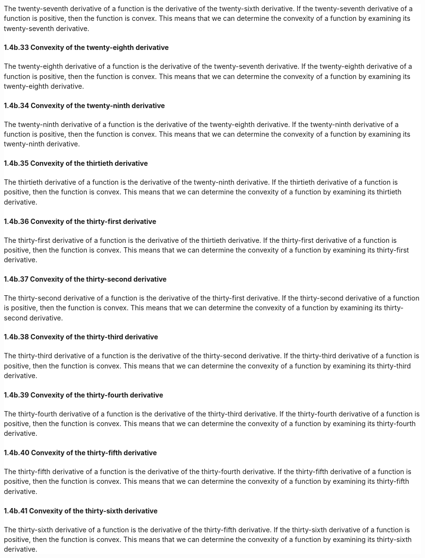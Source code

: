 The twenty-seventh derivative of a function is the derivative of the twenty-sixth derivative. If the twenty-seventh derivative of a function is positive, then the function is convex. This means that we can determine the convexity of a function by examining its twenty-seventh derivative.

#### 1.4b.33 Convexity of the twenty-eighth derivative

The twenty-eighth derivative of a function is the derivative of the twenty-seventh derivative. If the twenty-eighth derivative of a function is positive, then the function is convex. This means that we can determine the convexity of a function by examining its twenty-eighth derivative.

#### 1.4b.34 Convexity of the twenty-ninth derivative

The twenty-ninth derivative of a function is the derivative of the twenty-eighth derivative. If the twenty-ninth derivative of a function is positive, then the function is convex. This means that we can determine the convexity of a function by examining its twenty-ninth derivative.

#### 1.4b.35 Convexity of the thirtieth derivative

The thirtieth derivative of a function is the derivative of the twenty-ninth derivative. If the thirtieth derivative of a function is positive, then the function is convex. This means that we can determine the convexity of a function by examining its thirtieth derivative.

#### 1.4b.36 Convexity of the thirty-first derivative

The thirty-first derivative of a function is the derivative of the thirtieth derivative. If the thirty-first derivative of a function is positive, then the function is convex. This means that we can determine the convexity of a function by examining its thirty-first derivative.

#### 1.4b.37 Convexity of the thirty-second derivative

The thirty-second derivative of a function is the derivative of the thirty-first derivative. If the thirty-second derivative of a function is positive, then the function is convex. This means that we can determine the convexity of a function by examining its thirty-second derivative.

#### 1.4b.38 Convexity of the thirty-third derivative

The thirty-third derivative of a function is the derivative of the thirty-second derivative. If the thirty-third derivative of a function is positive, then the function is convex. This means that we can determine the convexity of a function by examining its thirty-third derivative.

#### 1.4b.39 Convexity of the thirty-fourth derivative

The thirty-fourth derivative of a function is the derivative of the thirty-third derivative. If the thirty-fourth derivative of a function is positive, then the function is convex. This means that we can determine the convexity of a function by examining its thirty-fourth derivative.

#### 1.4b.40 Convexity of the thirty-fifth derivative

The thirty-fifth derivative of a function is the derivative of the thirty-fourth derivative. If the thirty-fifth derivative of a function is positive, then the function is convex. This means that we can determine the convexity of a function by examining its thirty-fifth derivative.

#### 1.4b.41 Convexity of the thirty-sixth derivative

The thirty-sixth derivative of a function is the derivative of the thirty-fifth derivative. If the thirty-sixth derivative of a function is positive, then the function is convex. This means that we can determine the convexity of a function by examining its thirty-sixth derivative.
